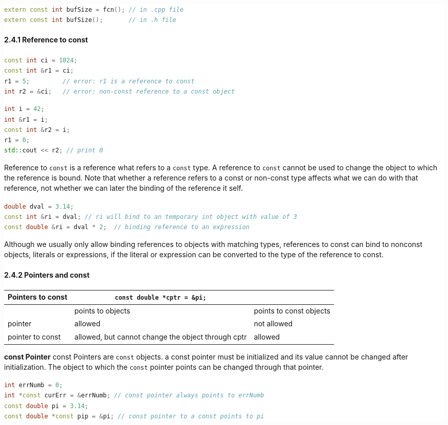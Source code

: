 ```cpp
extern const int bufSize = fcn(); // in .cpp file
extern const int bufSize();		  // in .h file
```

#### 2.4.1 Reference to const

```cpp
const int ci = 1024;
const int &r1 = ci;
r1 = 5; 		// error: r1 is a reference to const
int r2 = &ci; 	// error: non-const reference to a const object
```
```cpp
int i = 42;
int &r1 = i;
const int &r2 = i;
r1 = 0;
std::cout << r2; // print 0
```
Reference to `const` is a reference what refers to a `const` type. A reference to `const` cannot be used to change the object to which the reference is bound. Note that whether a reference refers to a const or non-const type affects what we can do with that reference, not whether we can later the binding of the reference it self.

```cpp
double dval = 3.14;
const int &ri = dval; // ri will bind to an temporary int object with value of 3
const double &ri = dval * 2;  // binding reference to an expression
```

Although we usually only allow binding references to objects with matching types, references to const can bind to nonconst objects, literals or expressions, if the literal or expression can be converted to the type of the reference to const. 

#### 2.4.2 Pointers and const

| Pointers to const |`const double *cptr = &pi;`| |
|-------------------|-|-|
| | points to objects | points to const objects |
| pointer | allowed | not allowed |
| pointer to const | allowed, but cannot change the object through cptr | allowed |

**const Pointer** 
const Pointers are `const` objects. a const pointer must be initialized and its value cannot be changed after initialization. The object to which the `const` pointer points can be changed through that pointer.
```cpp
int errNumb = 0;
int *const curErr = &errNumb; // const pointer always points to errNumb
const double pi = 3.14;
const double *const pip = &pi; // const pointer to a const points to pi
```
